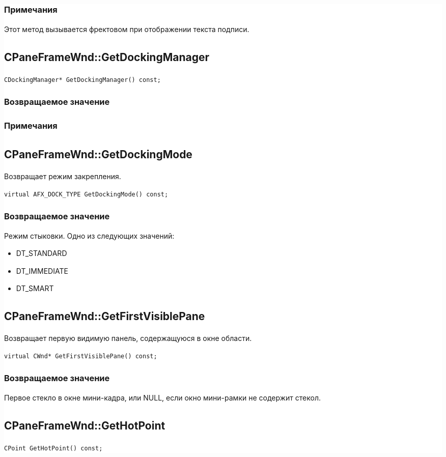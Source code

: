 ### <a name="remarks"></a>Примечания

Этот метод вызывается фректовом при отображении текста подписи.

## <a name="cpaneframewndgetdockingmanager"></a><a name="getdockingmanager"></a>CPaneFrameWnd::GetDockingManager

```
CDockingManager* GetDockingManager() const;
```

### <a name="return-value"></a>Возвращаемое значение

### <a name="remarks"></a>Примечания

## <a name="cpaneframewndgetdockingmode"></a><a name="getdockingmode"></a>CPaneFrameWnd::GetDockingMode

Возвращает режим закрепления.

```
virtual AFX_DOCK_TYPE GetDockingMode() const;
```

### <a name="return-value"></a>Возвращаемое значение

Режим стыковки. Одно из следующих значений:

- DT_STANDARD

- DT_IMMEDIATE

- DT_SMART

## <a name="cpaneframewndgetfirstvisiblepane"></a><a name="getfirstvisiblepane"></a>CPaneFrameWnd::GetFirstVisiblePane

Возвращает первую видимую панель, содержащуюся в окне области.

```
virtual CWnd* GetFirstVisiblePane() const;
```

### <a name="return-value"></a>Возвращаемое значение

Первое стекло в окне мини-кадра, или NULL, если окно мини-рамки не содержит стекол.

## <a name="cpaneframewndgethotpoint"></a><a name="gethotpoint"></a>CPaneFrameWnd::GetHotPoint

```
CPoint GetHotPoint() const;
```
